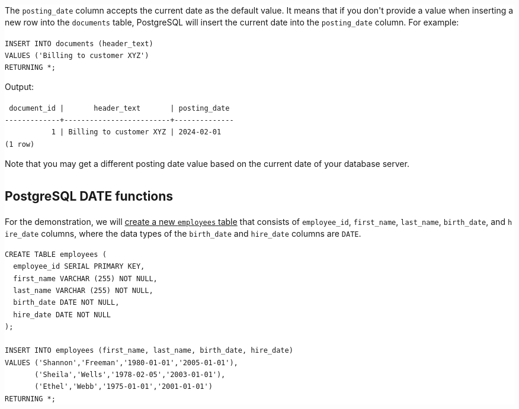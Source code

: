 



The `posting_date` column accepts the current date as the default value. It means that if you don't provide a value when inserting a new row into the `documents` table, PostgreSQL will insert the current date into the `posting_date` column. For example:





```
INSERT INTO documents (header_text)
VALUES ('Billing to customer XYZ')
RETURNING *;
```





Output:





```
 document_id |       header_text       | posting_date
-------------+-------------------------+--------------
           1 | Billing to customer XYZ | 2024-02-01
(1 row)
```





Note that you may get a different posting date value based on the current date of your database server.





## PostgreSQL DATE functions





For the demonstration, we will [create a new `employees` table](https://www.postgresqltutorial.com/postgresql-tutorial/postgresql-create-table/) that consists of `employee_id`, `first_name`, `last_name`, `birth_date`, and `hire_date` columns, where the data types of the `birth_date` and `hire_date` columns are `DATE`.





```
CREATE TABLE employees (
  employee_id SERIAL PRIMARY KEY,
  first_name VARCHAR (255) NOT NULL,
  last_name VARCHAR (255) NOT NULL,
  birth_date DATE NOT NULL,
  hire_date DATE NOT NULL
);

INSERT INTO employees (first_name, last_name, birth_date, hire_date)
VALUES ('Shannon','Freeman','1980-01-01','2005-01-01'),
       ('Sheila','Wells','1978-02-05','2003-01-01'),
       ('Ethel','Webb','1975-01-01','2001-01-01')
RETURNING *;
```
